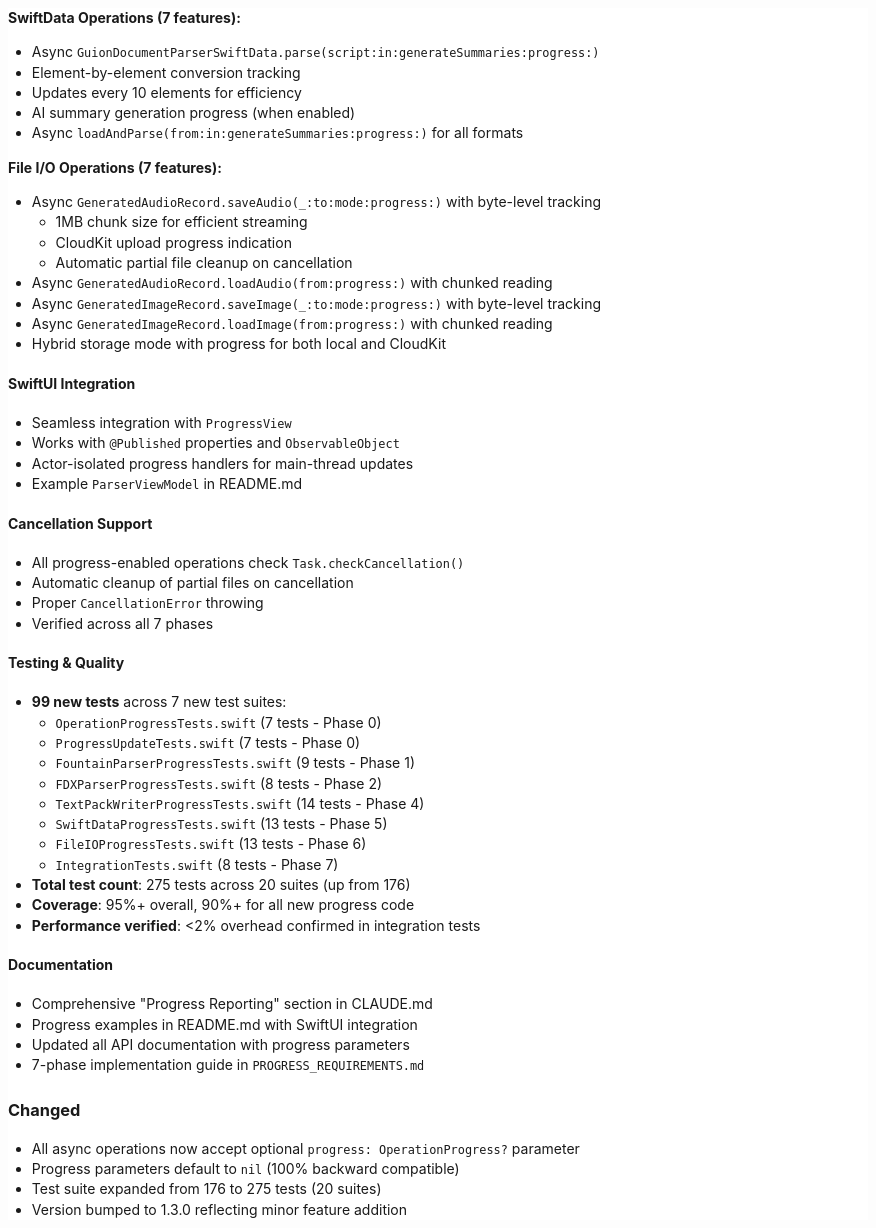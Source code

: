 **SwiftData Operations (7 features):**
- Async `GuionDocumentParserSwiftData.parse(script:in:generateSummaries:progress:)`
- Element-by-element conversion tracking
- Updates every 10 elements for efficiency
- AI summary generation progress (when enabled)
- Async `loadAndParse(from:in:generateSummaries:progress:)` for all formats

**File I/O Operations (7 features):**
- Async `GeneratedAudioRecord.saveAudio(_:to:mode:progress:)` with byte-level tracking
  - 1MB chunk size for efficient streaming
  - CloudKit upload progress indication
  - Automatic partial file cleanup on cancellation
- Async `GeneratedAudioRecord.loadAudio(from:progress:)` with chunked reading
- Async `GeneratedImageRecord.saveImage(_:to:mode:progress:)` with byte-level tracking
- Async `GeneratedImageRecord.loadImage(from:progress:)` with chunked reading
- Hybrid storage mode with progress for both local and CloudKit

#### SwiftUI Integration
- Seamless integration with `ProgressView`
- Works with `@Published` properties and `ObservableObject`
- Actor-isolated progress handlers for main-thread updates
- Example `ParserViewModel` in README.md

#### Cancellation Support
- All progress-enabled operations check `Task.checkCancellation()`
- Automatic cleanup of partial files on cancellation
- Proper `CancellationError` throwing
- Verified across all 7 phases

#### Testing & Quality
- **99 new tests** across 7 new test suites:
  - `OperationProgressTests.swift` (7 tests - Phase 0)
  - `ProgressUpdateTests.swift` (7 tests - Phase 0)
  - `FountainParserProgressTests.swift` (9 tests - Phase 1)
  - `FDXParserProgressTests.swift` (8 tests - Phase 2)
  - `TextPackWriterProgressTests.swift` (14 tests - Phase 4)
  - `SwiftDataProgressTests.swift` (13 tests - Phase 5)
  - `FileIOProgressTests.swift` (13 tests - Phase 6)
  - `IntegrationTests.swift` (8 tests - Phase 7)
- **Total test count**: 275 tests across 20 suites (up from 176)
- **Coverage**: 95%+ overall, 90%+ for all new progress code
- **Performance verified**: <2% overhead confirmed in integration tests

#### Documentation
- Comprehensive "Progress Reporting" section in CLAUDE.md
- Progress examples in README.md with SwiftUI integration
- Updated all API documentation with progress parameters
- 7-phase implementation guide in `PROGRESS_REQUIREMENTS.md`

### Changed
- All async operations now accept optional `progress: OperationProgress?` parameter
- Progress parameters default to `nil` (100% backward compatible)
- Test suite expanded from 176 to 275 tests (20 suites)
- Version bumped to 1.3.0 reflecting minor feature addition

